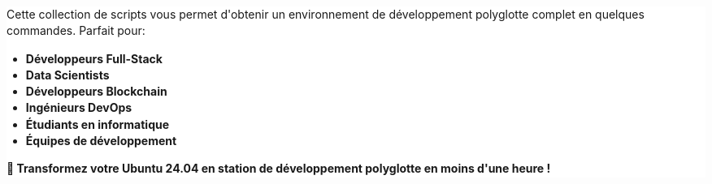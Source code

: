 Cette collection de scripts vous permet d'obtenir un environnement de développement polyglotte complet en quelques commandes. Parfait pour:

- **Développeurs Full-Stack**
- **Data Scientists** 
- **Développeurs Blockchain**
- **Ingénieurs DevOps**
- **Étudiants en informatique**
- **Équipes de développement**

**🚀 Transformez votre Ubuntu 24.04 en station de développement polyglotte en moins d'une heure !**
